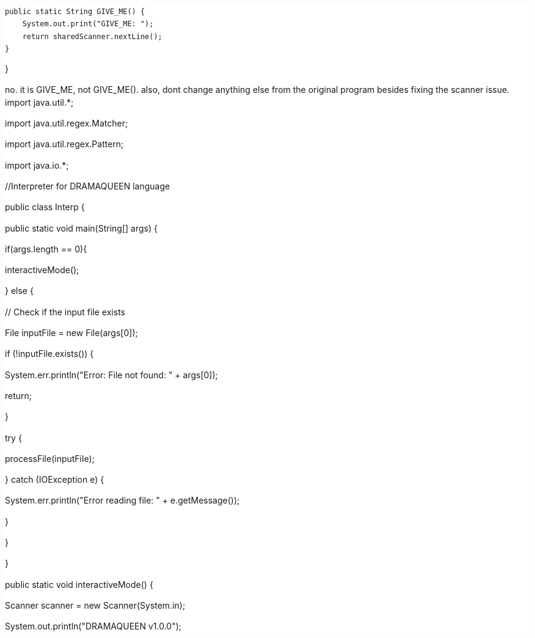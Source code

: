     public static String GIVE_ME() {
        System.out.print("GIVE_ME: ");
        return sharedScanner.nextLine();
    }
}





no. it is GIVE_ME, not GIVE_ME(). also, dont change anything else from the original program besides fixing the scanner issue. import java.util.*;

import java.util.regex.Matcher;

import java.util.regex.Pattern;

import java.io.*;



//Interpreter for DRAMAQUEEN language

public class Interp {

public static void main(String[] args) {

if(args.length == 0){

interactiveMode();

} else {

// Check if the input file exists

File inputFile = new File(args[0]);

if (!inputFile.exists()) {

System.err.println("Error: File not found: " + args[0]);

return;

}

try {

processFile(inputFile);

} catch (IOException e) {

System.err.println("Error reading file: " + e.getMessage());

}

}

}



public static void interactiveMode() {

Scanner scanner = new Scanner(System.in);

System.out.println("DRAMAQUEEN v1.0.0");
